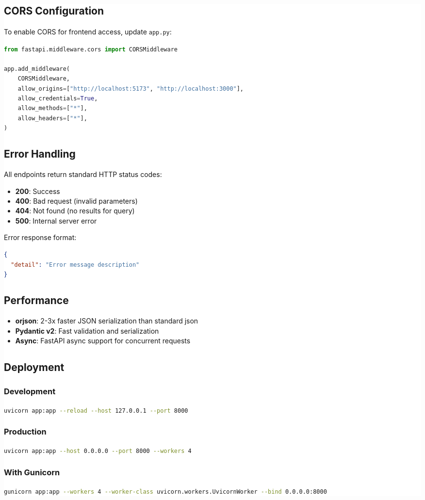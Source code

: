 ## CORS Configuration

To enable CORS for frontend access, update `app.py`:

```python
from fastapi.middleware.cors import CORSMiddleware

app.add_middleware(
    CORSMiddleware,
    allow_origins=["http://localhost:5173", "http://localhost:3000"],
    allow_credentials=True,
    allow_methods=["*"],
    allow_headers=["*"],
)
```

## Error Handling

All endpoints return standard HTTP status codes:

- **200**: Success
- **400**: Bad request (invalid parameters)
- **404**: Not found (no results for query)
- **500**: Internal server error

Error response format:
```json
{
  "detail": "Error message description"
}
```

## Performance

- **orjson**: 2-3x faster JSON serialization than standard json
- **Pydantic v2**: Fast validation and serialization
- **Async**: FastAPI async support for concurrent requests

## Deployment

### Development
```bash
uvicorn app:app --reload --host 127.0.0.1 --port 8000
```

### Production
```bash
uvicorn app:app --host 0.0.0.0 --port 8000 --workers 4
```

### With Gunicorn
```bash
gunicorn app:app --workers 4 --worker-class uvicorn.workers.UvicornWorker --bind 0.0.0.0:8000
```
